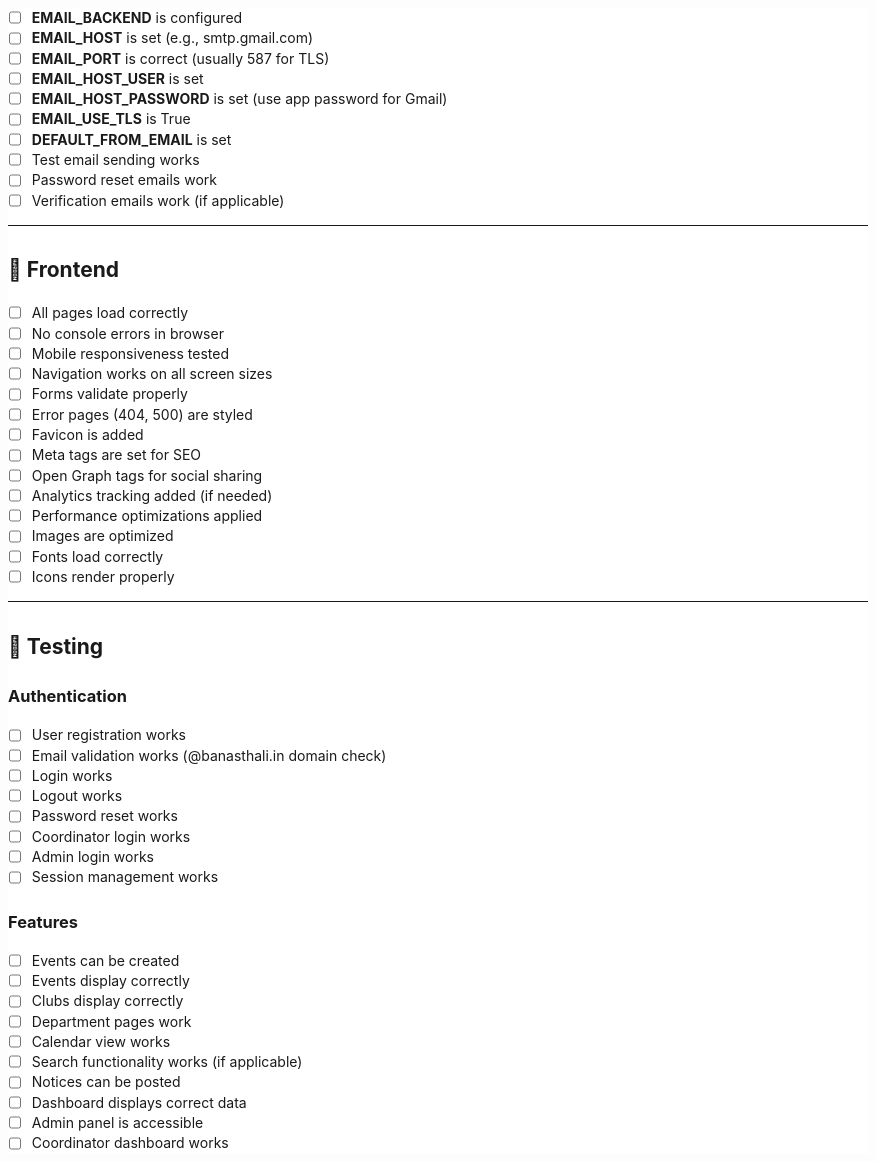 - [ ] **EMAIL_BACKEND** is configured
- [ ] **EMAIL_HOST** is set (e.g., smtp.gmail.com)
- [ ] **EMAIL_PORT** is correct (usually 587 for TLS)
- [ ] **EMAIL_HOST_USER** is set
- [ ] **EMAIL_HOST_PASSWORD** is set (use app password for Gmail)
- [ ] **EMAIL_USE_TLS** is True
- [ ] **DEFAULT_FROM_EMAIL** is set
- [ ] Test email sending works
- [ ] Password reset emails work
- [ ] Verification emails work (if applicable)

---

## 🎨 Frontend

- [ ] All pages load correctly
- [ ] No console errors in browser
- [ ] Mobile responsiveness tested
- [ ] Navigation works on all screen sizes
- [ ] Forms validate properly
- [ ] Error pages (404, 500) are styled
- [ ] Favicon is added
- [ ] Meta tags are set for SEO
- [ ] Open Graph tags for social sharing
- [ ] Analytics tracking added (if needed)
- [ ] Performance optimizations applied
- [ ] Images are optimized
- [ ] Fonts load correctly
- [ ] Icons render properly

---

## 🧪 Testing

### Authentication
- [ ] User registration works
- [ ] Email validation works (@banasthali.in domain check)
- [ ] Login works
- [ ] Logout works
- [ ] Password reset works
- [ ] Coordinator login works
- [ ] Admin login works
- [ ] Session management works

### Features
- [ ] Events can be created
- [ ] Events display correctly
- [ ] Clubs display correctly
- [ ] Department pages work
- [ ] Calendar view works
- [ ] Search functionality works (if applicable)
- [ ] Notices can be posted
- [ ] Dashboard displays correct data
- [ ] Admin panel is accessible
- [ ] Coordinator dashboard works

